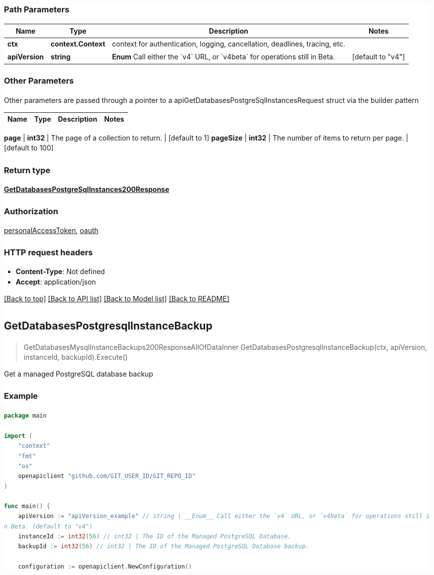 ### Path Parameters


Name | Type | Description  | Notes
------------- | ------------- | ------------- | -------------
**ctx** | **context.Context** | context for authentication, logging, cancellation, deadlines, tracing, etc.
**apiVersion** | **string** | __Enum__ Call either the &#x60;v4&#x60; URL, or &#x60;v4beta&#x60; for operations still in Beta. | [default to &quot;v4&quot;]

### Other Parameters

Other parameters are passed through a pointer to a apiGetDatabasesPostgreSqlInstancesRequest struct via the builder pattern


Name | Type | Description  | Notes
------------- | ------------- | ------------- | -------------

 **page** | **int32** | The page of a collection to return. | [default to 1]
 **pageSize** | **int32** | The number of items to return per page. | [default to 100]

### Return type

[**GetDatabasesPostgreSqlInstances200Response**](GetDatabasesPostgreSqlInstances200Response.md)

### Authorization

[personalAccessToken](../README.md#personalAccessToken), [oauth](../README.md#oauth)

### HTTP request headers

- **Content-Type**: Not defined
- **Accept**: application/json

[[Back to top]](#) [[Back to API list]](../README.md#documentation-for-api-endpoints)
[[Back to Model list]](../README.md#documentation-for-models)
[[Back to README]](../README.md)


## GetDatabasesPostgresqlInstanceBackup

> GetDatabasesMysqlInstanceBackups200ResponseAllOfDataInner GetDatabasesPostgresqlInstanceBackup(ctx, apiVersion, instanceId, backupId).Execute()

Get a managed PostgreSQL database backup



### Example

```go
package main

import (
	"context"
	"fmt"
	"os"
	openapiclient "github.com/GIT_USER_ID/GIT_REPO_ID"
)

func main() {
	apiVersion := "apiVersion_example" // string | __Enum__ Call either the `v4` URL, or `v4beta` for operations still in Beta. (default to "v4")
	instanceId := int32(56) // int32 | The ID of the Managed PostgreSQL Database.
	backupId := int32(56) // int32 | The ID of the Managed PostgreSQL Database backup.

	configuration := openapiclient.NewConfiguration()
```